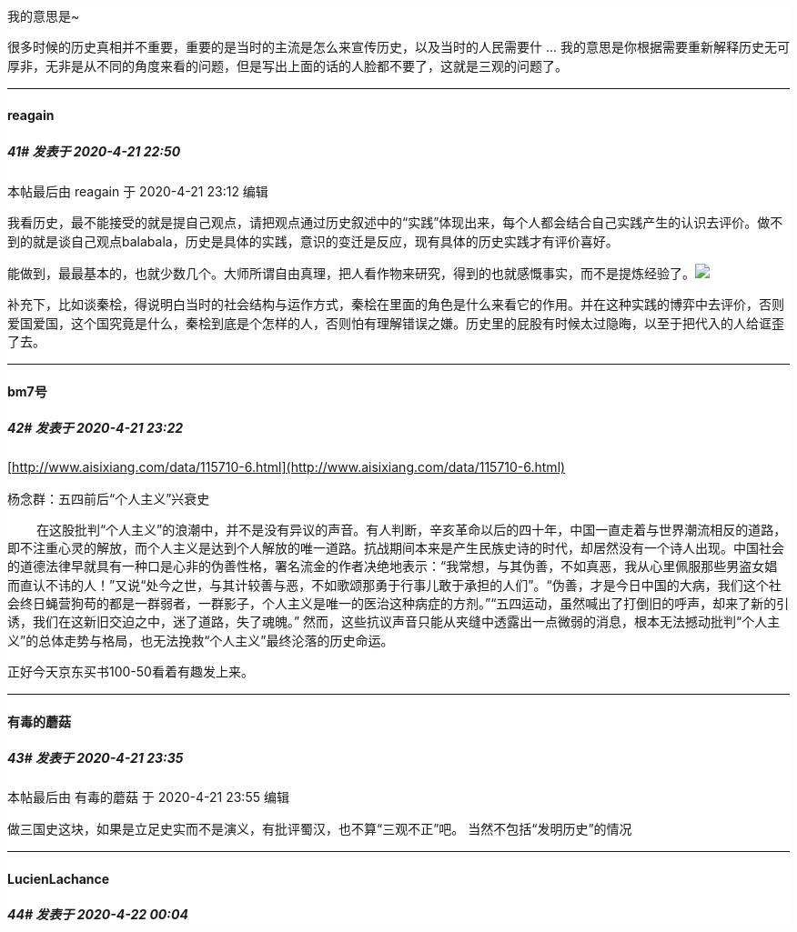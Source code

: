 我的意思是~


很多时候的历史真相并不重要，重要的是当时的主流是怎么来宣传历史，以及当时的人民需要什 ...</blockquote>
我的意思是你根据需要重新解释历史无可厚非，无非是从不同的角度来看的问题，但是写出上面的话的人脸都不要了，这就是三观的问题了。


-----

####  reagain  
##### 41#       发表于 2020-4-21 22:50


 本帖最后由 reagain 于 2020-4-21 23:12 编辑 

我看历史，最不能接受的就是提自己观点，请把观点通过历史叙述中的“实践”体现出来，每个人都会结合自己实践产生的认识去评价。做不到的就是谈自己观点balabala，历史是具体的实践，意识的变迁是反应，现有具体的历史实践才有评价喜好。

能做到，最最基本的，也就少数几个。大师所谓自由真理，把人看作物来研究，得到的也就感慨事实，而不是提炼经验了。<img src="https://static.saraba1st.com/image/smiley/face2017/067.png" referrerpolicy="no-referrer">

补充下，比如谈秦桧，得说明白当时的社会结构与运作方式，秦桧在里面的角色是什么来看它的作用。并在这种实践的博弈中去评价，否则爱国爱国，这个国究竟是什么，秦桧到底是个怎样的人，否则怕有理解错误之嫌。历史里的屁股有时候太过隐晦，以至于把代入的人给诓歪了去。


-----

####  bm7号  
##### 42#       发表于 2020-4-21 23:22


[http://www.aisixiang.com/data/115710-6.html](http://www.aisixiang.com/data/115710-6.html)

杨念群：五四前后“个人主义”兴衰史

　　 在这股批判“个人主义”的浪潮中，并不是没有异议的声音。有人判断，辛亥革命以后的四十年，中国一直走着与世界潮流相反的道路，即不注重心灵的解放，而个人主义是达到个人解放的唯一道路。抗战期间本来是产生民族史诗的时代，却居然没有一个诗人出现。中国社会的道德法律早就具有一种口是心非的伪善性格，署名流金的作者决绝地表示：“我常想，与其伪善，不如真恶，我从心里佩服那些男盗女娼而直认不讳的人！”又说“处今之世，与其计较善与恶，不如歌颂那勇于行事儿敢于承担的人们”。“伪善，才是今日中国的大病，我们这个社会终日蝇营狗苟的都是一群弱者，一群影子，个人主义是唯一的医治这种病症的方剂。”“五四运动，虽然喊出了打倒旧的呼声，却来了新的引诱，我们在这新旧交迫之中，迷了道路，失了魂魄。” 然而，这些抗议声音只能从夹缝中透露出一点微弱的消息，根本无法撼动批判“个人主义”的总体走势与格局，也无法挽救“个人主义”最终沦落的历史命运。 


正好今天京东买书100-50看着有趣发上来。


-----

####  有毒的蘑菇  
##### 43#       发表于 2020-4-21 23:35


 本帖最后由 有毒的蘑菇 于 2020-4-21 23:55 编辑 

做三国史这块，如果是立足史实而不是演义，有批评蜀汉，也不算“三观不正”吧。 当然不包括“发明历史”的情况


-----

####  LucienLachance  
##### 44#       发表于 2020-4-22 00:04
